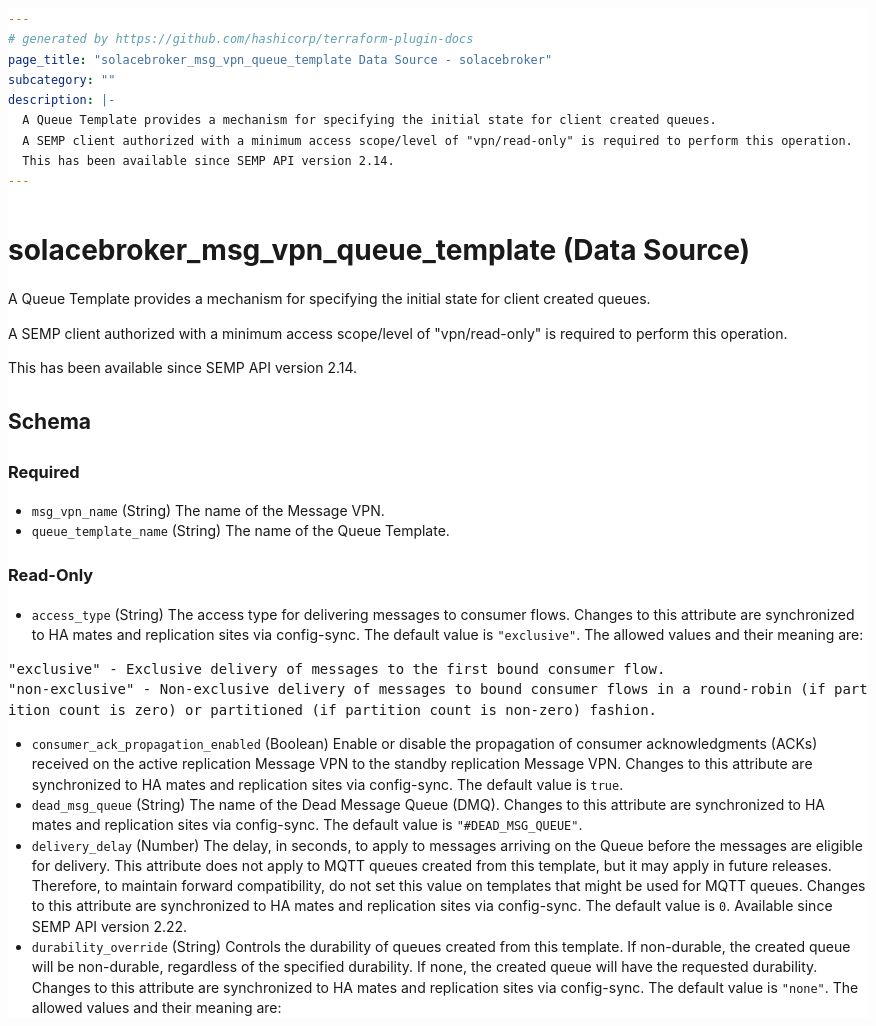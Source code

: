 ```yaml
---
# generated by https://github.com/hashicorp/terraform-plugin-docs
page_title: "solacebroker_msg_vpn_queue_template Data Source - solacebroker"
subcategory: ""
description: |-
  A Queue Template provides a mechanism for specifying the initial state for client created queues.
  A SEMP client authorized with a minimum access scope/level of "vpn/read-only" is required to perform this operation.
  This has been available since SEMP API version 2.14.
---
```


# solacebroker_msg_vpn_queue_template (Data Source)

A Queue Template provides a mechanism for specifying the initial state for client created queues.



A SEMP client authorized with a minimum access scope/level of "vpn/read-only" is required to perform this operation.

This has been available since SEMP API version 2.14.




## Schema

### Required

- `msg_vpn_name` (String) The name of the Message VPN.
- `queue_template_name` (String) The name of the Queue Template.

### Read-Only

- `access_type` (String) The access type for delivering messages to consumer flows. Changes to this attribute are synchronized to HA mates and replication sites via config-sync. The default value is `"exclusive"`. The allowed values and their meaning are:

<pre>
"exclusive" - Exclusive delivery of messages to the first bound consumer flow.
"non-exclusive" - Non-exclusive delivery of messages to bound consumer flows in a round-robin (if partition count is zero) or partitioned (if partition count is non-zero) fashion.
</pre>
- `consumer_ack_propagation_enabled` (Boolean) Enable or disable the propagation of consumer acknowledgments (ACKs) received on the active replication Message VPN to the standby replication Message VPN. Changes to this attribute are synchronized to HA mates and replication sites via config-sync. The default value is `true`.
- `dead_msg_queue` (String) The name of the Dead Message Queue (DMQ). Changes to this attribute are synchronized to HA mates and replication sites via config-sync. The default value is `"#DEAD_MSG_QUEUE"`.
- `delivery_delay` (Number) The delay, in seconds, to apply to messages arriving on the Queue before the messages are eligible for delivery. This attribute does not apply to MQTT queues created from this template, but it may apply in future releases. Therefore, to maintain forward compatibility, do not set this value on templates that might be used for MQTT queues. Changes to this attribute are synchronized to HA mates and replication sites via config-sync. The default value is `0`. Available since SEMP API version 2.22.
- `durability_override` (String) Controls the durability of queues created from this template. If non-durable, the created queue will be non-durable, regardless of the specified durability. If none, the created queue will have the requested durability. Changes to this attribute are synchronized to HA mates and replication sites via config-sync. The default value is `"none"`. The allowed values and their meaning are:
